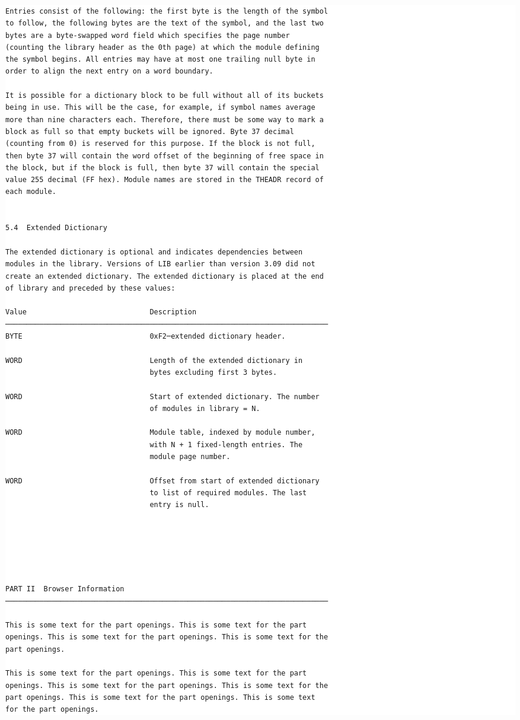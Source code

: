 	Entries consist of the following: the first byte is the length of the symbol
	to follow, the following bytes are the text of the symbol, and the last two
	bytes are a byte-swapped word field which specifies the page number
	(counting the library header as the 0th page) at which the module defining
	the symbol begins. All entries may have at most one trailing null byte in
	order to align the next entry on a word boundary.
	
	It is possible for a dictionary block to be full without all of its buckets
	being in use. This will be the case, for example, if symbol names average
	more than nine characters each. Therefore, there must be some way to mark a
	block as full so that empty buckets will be ignored. Byte 37 decimal
	(counting from 0) is reserved for this purpose. If the block is not full,
	then byte 37 will contain the word offset of the beginning of free space in
	the block, but if the block is full, then byte 37 will contain the special
	value 255 decimal (FF hex). Module names are stored in the THEADR record of
	each module.
	
	
	5.4  Extended Dictionary
	
	The extended dictionary is optional and indicates dependencies between
	modules in the library. Versions of LIB earlier than version 3.09 did not
	create an extended dictionary. The extended dictionary is placed at the end
	of library and preceded by these values:
	
	Value                             Description
	────────────────────────────────────────────────────────────────────────────
	BYTE                              0xF2─extended dictionary header.
	
	WORD                              Length of the extended dictionary in
	                                  bytes excluding first 3 bytes.
	
	WORD                              Start of extended dictionary. The number
	                                  of modules in library = N.
	
	WORD                              Module table, indexed by module number,
	                                  with N + 1 fixed-length entries. The
	                                  module page number.
	
	WORD                              Offset from start of extended dictionary
	                                  to list of required modules. The last
	                                  entry is null.
	
	
	
	
	
	
	PART II  Browser Information
	────────────────────────────────────────────────────────────────────────────
	
	This is some text for the part openings. This is some text for the part
	openings. This is some text for the part openings. This is some text for the
	part openings.
	
	This is some text for the part openings. This is some text for the part
	openings. This is some text for the part openings. This is some text for the
	part openings. This is some text for the part openings. This is some text
	for the part openings.
	